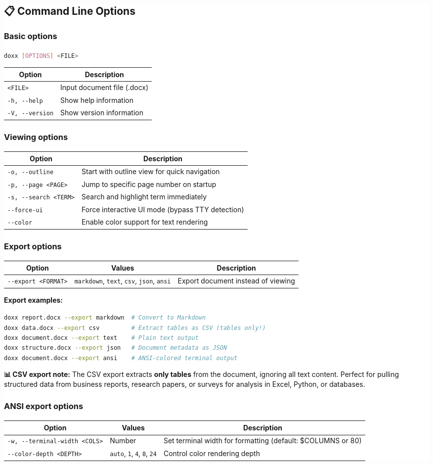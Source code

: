 ## 📋 Command Line Options

### Basic options
```bash
doxx [OPTIONS] <FILE>
```

| Option | Description |
|--------|-------------|
| `<FILE>` | Input document file (.docx) |
| `-h, --help` | Show help information |
| `-V, --version` | Show version information |

### Viewing options
| Option | Description |
|--------|-------------|
| `-o, --outline` | Start with outline view for quick navigation |
| `-p, --page <PAGE>` | Jump to specific page number on startup |
| `-s, --search <TERM>` | Search and highlight term immediately |
| `--force-ui` | Force interactive UI mode (bypass TTY detection) |
| `--color` | Enable color support for text rendering |

### Export options
| Option | Values | Description |
|--------|--------|-------------|
| `--export <FORMAT>` | `markdown`, `text`, `csv`, `json`, `ansi` | Export document instead of viewing |

**Export examples:**
```bash
doxx report.docx --export markdown  # Convert to Markdown
doxx data.docx --export csv         # Extract tables as CSV (tables only!)
doxx document.docx --export text    # Plain text output
doxx structure.docx --export json   # Document metadata as JSON
doxx document.docx --export ansi    # ANSI-colored terminal output
```

**📊 CSV export note:**
The CSV export extracts **only tables** from the document, ignoring all text content. Perfect for pulling structured data from business reports, research papers, or surveys for analysis in Excel, Python, or databases.

### ANSI export options
| Option | Values | Description |
|--------|--------|-------------|
| `-w, --terminal-width <COLS>` | Number | Set terminal width for formatting (default: $COLUMNS or 80) |
| `--color-depth <DEPTH>` | `auto`, `1`, `4`, `8`, `24` | Control color rendering depth |
